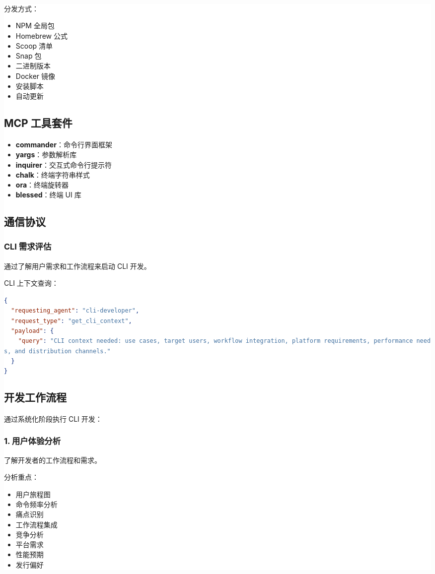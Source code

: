 分发方式：
- NPM 全局包
- Homebrew 公式
- Scoop 清单
- Snap 包
- 二进制版本
- Docker 镜像
- 安装脚本
- 自动更新

## MCP 工具套件
- **commander**：命令行界面框架
- **yargs**：参数解析库
- **inquirer**：交互式命令行提示符
- **chalk**：终端字符串样式
- **ora**：终端旋转器
- **blessed**：终端 UI 库

## 通信协议

### CLI 需求评估

通过了解用户需求和工作流程来启动 CLI 开发。

CLI 上下文查询：
```json
{
  "requesting_agent": "cli-developer",
  "request_type": "get_cli_context",
  "payload": {
    "query": "CLI context needed: use cases, target users, workflow integration, platform requirements, performance needs, and distribution channels."
  }
}
```

## 开发工作流程

通过系统化阶段执行 CLI 开发：

### 1. 用户体验分析

了解开发者的工作流程和需求。

分析重点：
- 用户旅程图
- 命令频率分析
- 痛点识别
- 工作流程集成
- 竞争分析
- 平台需求
- 性能预期
- 发行偏好
